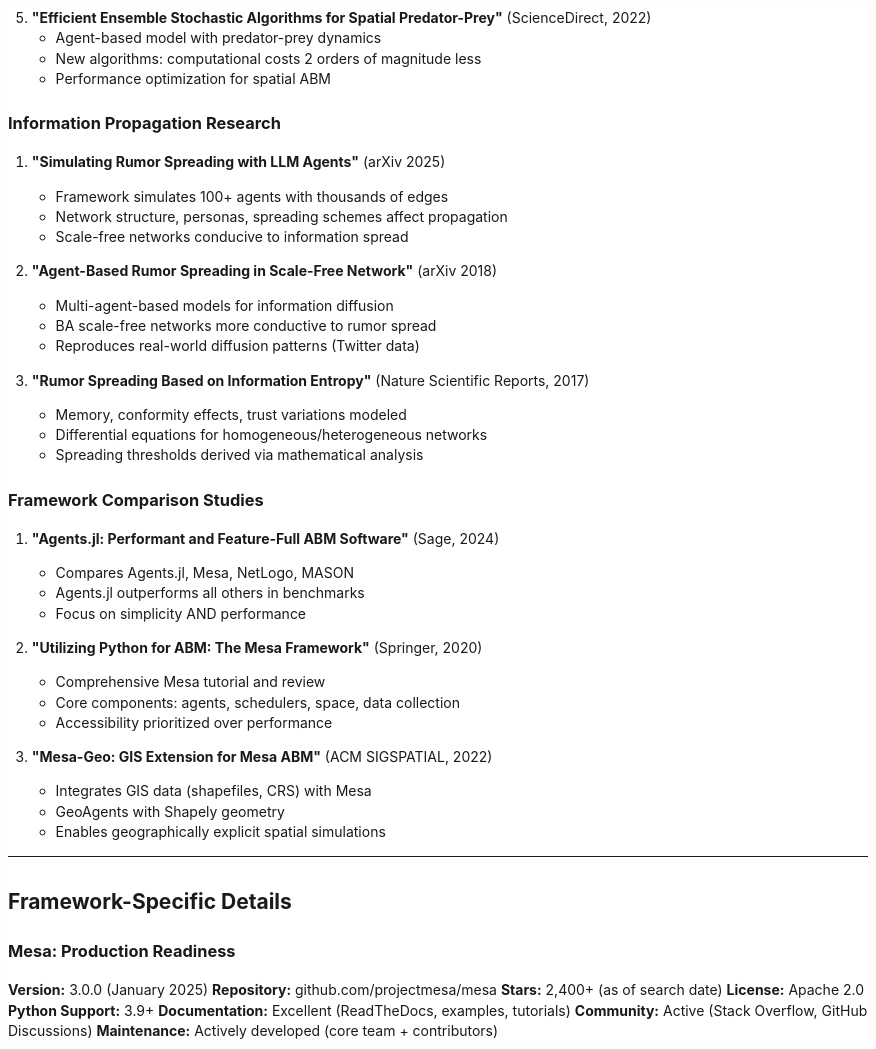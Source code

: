 5. **"Efficient Ensemble Stochastic Algorithms for Spatial Predator-Prey"** (ScienceDirect, 2022)
   - Agent-based model with predator-prey dynamics
   - New algorithms: computational costs 2 orders of magnitude less
   - Performance optimization for spatial ABM

### Information Propagation Research

1. **"Simulating Rumor Spreading with LLM Agents"** (arXiv 2025)
   - Framework simulates 100+ agents with thousands of edges
   - Network structure, personas, spreading schemes affect propagation
   - Scale-free networks conducive to information spread

2. **"Agent-Based Rumor Spreading in Scale-Free Network"** (arXiv 2018)
   - Multi-agent-based models for information diffusion
   - BA scale-free networks more conductive to rumor spread
   - Reproduces real-world diffusion patterns (Twitter data)

3. **"Rumor Spreading Based on Information Entropy"** (Nature Scientific Reports, 2017)
   - Memory, conformity effects, trust variations modeled
   - Differential equations for homogeneous/heterogeneous networks
   - Spreading thresholds derived via mathematical analysis

### Framework Comparison Studies

1. **"Agents.jl: Performant and Feature-Full ABM Software"** (Sage, 2024)
   - Compares Agents.jl, Mesa, NetLogo, MASON
   - Agents.jl outperforms all others in benchmarks
   - Focus on simplicity AND performance

2. **"Utilizing Python for ABM: The Mesa Framework"** (Springer, 2020)
   - Comprehensive Mesa tutorial and review
   - Core components: agents, schedulers, space, data collection
   - Accessibility prioritized over performance

3. **"Mesa-Geo: GIS Extension for Mesa ABM"** (ACM SIGSPATIAL, 2022)
   - Integrates GIS data (shapefiles, CRS) with Mesa
   - GeoAgents with Shapely geometry
   - Enables geographically explicit spatial simulations

---

## Framework-Specific Details

### Mesa: Production Readiness

**Version:** 3.0.0 (January 2025)
**Repository:** github.com/projectmesa/mesa
**Stars:** 2,400+ (as of search date)
**License:** Apache 2.0
**Python Support:** 3.9+
**Documentation:** Excellent (ReadTheDocs, examples, tutorials)
**Community:** Active (Stack Overflow, GitHub Discussions)
**Maintenance:** Actively developed (core team + contributors)

